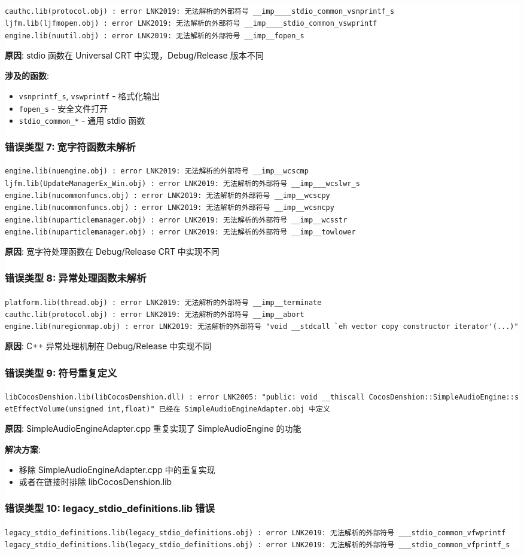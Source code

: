 ```
cauthc.lib(protocol.obj) : error LNK2019: 无法解析的外部符号 __imp____stdio_common_vsnprintf_s
ljfm.lib(ljfmopen.obj) : error LNK2019: 无法解析的外部符号 __imp____stdio_common_vswprintf
engine.lib(nuutil.obj) : error LNK2019: 无法解析的外部符号 __imp__fopen_s
```

**原因**: stdio 函数在 Universal CRT 中实现，Debug/Release 版本不同

**涉及的函数**:
- `vsnprintf_s`, `vswprintf` - 格式化输出
- `fopen_s` - 安全文件打开
- `stdio_common_*` - 通用 stdio 函数

### 错误类型 7: 宽字符函数未解析

```
engine.lib(nuengine.obj) : error LNK2019: 无法解析的外部符号 __imp__wcscmp
ljfm.lib(UpdateManagerEx_Win.obj) : error LNK2019: 无法解析的外部符号 __imp___wcslwr_s
engine.lib(nucommonfuncs.obj) : error LNK2019: 无法解析的外部符号 __imp__wcscpy
engine.lib(nucommonfuncs.obj) : error LNK2019: 无法解析的外部符号 __imp__wcsncpy
engine.lib(nuparticlemanager.obj) : error LNK2019: 无法解析的外部符号 __imp__wcsstr
engine.lib(nuparticlemanager.obj) : error LNK2019: 无法解析的外部符号 __imp__towlower
```

**原因**: 宽字符处理函数在 Debug/Release CRT 中实现不同

### 错误类型 8: 异常处理函数未解析

```
platform.lib(thread.obj) : error LNK2019: 无法解析的外部符号 __imp__terminate
cauthc.lib(protocol.obj) : error LNK2019: 无法解析的外部符号 __imp__abort
engine.lib(nuregionmap.obj) : error LNK2019: 无法解析的外部符号 "void __stdcall `eh vector copy constructor iterator'(...)"
```

**原因**: C++ 异常处理机制在 Debug/Release 中实现不同

### 错误类型 9: 符号重复定义

```
libCocosDenshion.lib(libCocosDenshion.dll) : error LNK2005: "public: void __thiscall CocosDenshion::SimpleAudioEngine::setEffectVolume(unsigned int,float)" 已经在 SimpleAudioEngineAdapter.obj 中定义
```

**原因**: SimpleAudioEngineAdapter.cpp 重复实现了 SimpleAudioEngine 的功能

**解决方案**:
- 移除 SimpleAudioEngineAdapter.cpp 中的重复实现
- 或者在链接时排除 libCocosDenshion.lib

### 错误类型 10: legacy_stdio_definitions.lib 错误

```
legacy_stdio_definitions.lib(legacy_stdio_definitions.obj) : error LNK2019: 无法解析的外部符号 ___stdio_common_vfwprintf
legacy_stdio_definitions.lib(legacy_stdio_definitions.obj) : error LNK2019: 无法解析的外部符号 ___stdio_common_vfprintf_s
```
